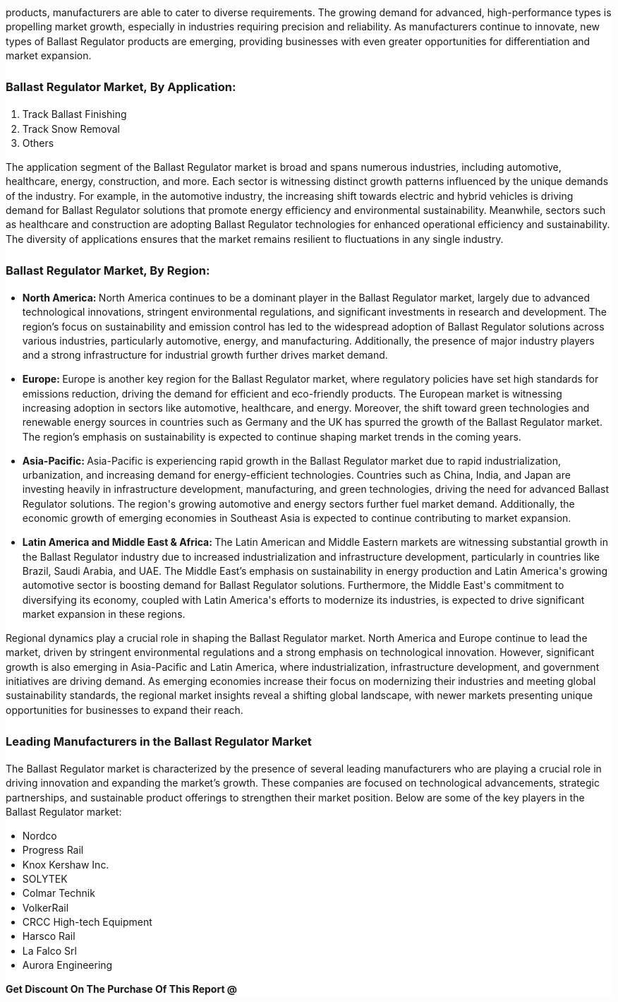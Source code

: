 products, manufacturers are able to cater to diverse requirements. The growing demand for advanced, high-performance types is propelling market growth, especially in industries requiring precision and reliability. As manufacturers continue to innovate, new types of Ballast Regulator products are emerging, providing businesses with even greater opportunities for differentiation and market expansion.</p><h3>Ballast Regulator Market,&nbsp;By Application:</h3><ol><li>Track Ballast Finishing<li> Track Snow Removal<li> Others</li></ol><p>The application segment of the Ballast Regulator market is broad and spans numerous industries, including automotive, healthcare, energy, construction, and more. Each sector is witnessing distinct growth patterns influenced by the unique demands of the industry. For example, in the automotive industry, the increasing shift towards electric and hybrid vehicles is driving demand for Ballast Regulator solutions that promote energy efficiency and environmental sustainability. Meanwhile, sectors such as healthcare and construction are adopting Ballast Regulator technologies for enhanced operational efficiency and sustainability. The diversity of applications ensures that the market remains resilient to fluctuations in any single industry.</p><h3>Ballast Regulator Market, By Region:</h3><ul><li><p><strong>North America:&nbsp;</strong>North America continues to be a dominant player in the Ballast Regulator market, largely due to advanced technological innovations, stringent environmental regulations, and significant investments in research and development. The region&rsquo;s focus on sustainability and emission control has led to the widespread adoption of Ballast Regulator solutions across various industries, particularly automotive, energy, and manufacturing. Additionally, the presence of major industry players and a strong infrastructure for industrial growth further drives market demand.</p></li><li><p><strong><strong>Europe:&nbsp;</strong></strong>Europe is another key region for the Ballast Regulator market, where regulatory policies have set high standards for emissions reduction, driving the demand for efficient and eco-friendly products. The European market is witnessing increasing adoption in sectors like automotive, healthcare, and energy. Moreover, the shift toward green technologies and renewable energy sources in countries such as Germany and the UK has spurred the growth of the Ballast Regulator market. The region&rsquo;s emphasis on sustainability is expected to continue shaping market trends in the coming years.</p></li><li><p><strong><strong>Asia-Pacific:&nbsp;</strong></strong>Asia-Pacific is experiencing rapid growth in the Ballast Regulator market due to rapid industrialization, urbanization, and increasing demand for energy-efficient technologies. Countries such as China, India, and Japan are investing heavily in infrastructure development, manufacturing, and green technologies, driving the need for advanced Ballast Regulator solutions. The region's growing automotive and energy sectors further fuel market demand. Additionally, the economic growth of emerging economies in Southeast Asia is expected to continue contributing to market expansion.</p></li><li><p><strong><strong>Latin America and Middle East &amp; Africa:&nbsp;</strong></strong>The Latin American and Middle Eastern markets are witnessing substantial growth in the Ballast Regulator industry due to increased industrialization and infrastructure development, particularly in countries like Brazil, Saudi Arabia, and UAE. The Middle East&rsquo;s emphasis on sustainability in energy production and Latin America's growing automotive sector is boosting demand for Ballast Regulator solutions. Furthermore, the Middle East's commitment to diversifying its economy, coupled with Latin America's efforts to modernize its industries, is expected to drive significant market expansion in these regions.</p></li></ul><p>Regional dynamics play a crucial role in shaping the Ballast Regulator market. North America and Europe continue to lead the market, driven by stringent environmental regulations and a strong emphasis on technological innovation. However, significant growth is also emerging in Asia-Pacific and Latin America, where industrialization, infrastructure development, and government initiatives are driving demand. As emerging economies increase their focus on modernizing their industries and meeting global sustainability standards, the regional market insights reveal a shifting global landscape, with newer markets presenting unique opportunities for businesses to expand their reach.</p><h3><strong>Leading Manufacturers in the Ballast Regulator Market</strong></h3><p>The Ballast Regulator market is characterized by the presence of several leading manufacturers who are playing a crucial role in driving innovation and expanding the market&rsquo;s growth. These companies are focused on technological advancements, strategic partnerships, and sustainable product offerings to strengthen their market position. Below are some of the key players in the Ballast Regulator market:</p></div><div class="article-main__content" data-test-id="publishing-text-block"><ul><li><span class="">Nordco<li>Progress Rail<li>Knox Kershaw Inc.<li>SOLYTEK<li>Colmar Technik<li>VolkerRail<li>CRCC High-tech Equipment<li>Harsco Rail<li>La Falco Srl<li>Aurora Engineering</span></li></ul></div><div class="article-main__content" data-test-id="publishing-text-block"><p><span class="font-[700]"><strong>Get Discount On The Purchase Of This Report @</strong>